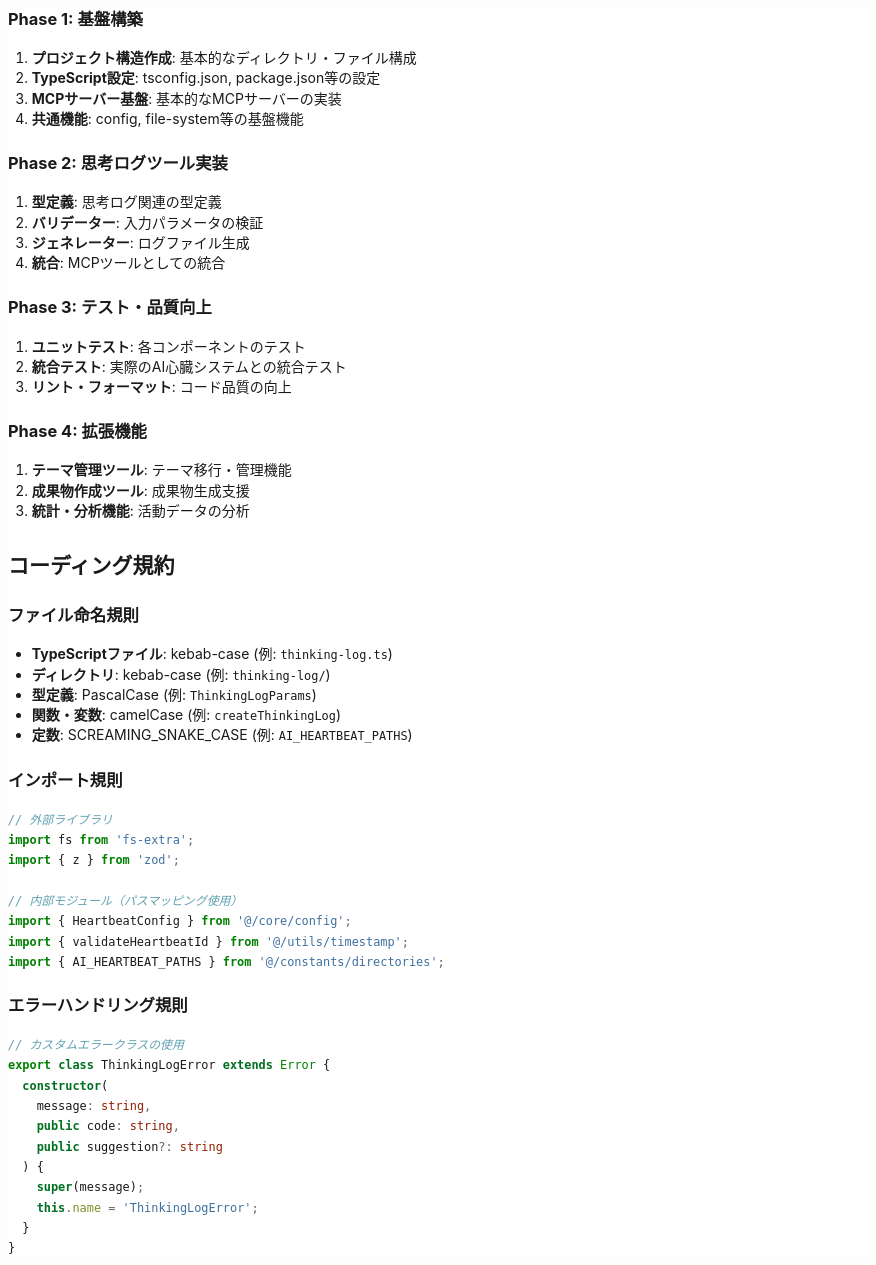 ### Phase 1: 基盤構築
1. **プロジェクト構造作成**: 基本的なディレクトリ・ファイル構成
2. **TypeScript設定**: tsconfig.json, package.json等の設定
3. **MCPサーバー基盤**: 基本的なMCPサーバーの実装
4. **共通機能**: config, file-system等の基盤機能

### Phase 2: 思考ログツール実装
1. **型定義**: 思考ログ関連の型定義
2. **バリデーター**: 入力パラメータの検証
3. **ジェネレーター**: ログファイル生成
4. **統合**: MCPツールとしての統合

### Phase 3: テスト・品質向上
1. **ユニットテスト**: 各コンポーネントのテスト
2. **統合テスト**: 実際のAI心臓システムとの統合テスト
3. **リント・フォーマット**: コード品質の向上

### Phase 4: 拡張機能
1. **テーマ管理ツール**: テーマ移行・管理機能
2. **成果物作成ツール**: 成果物生成支援
3. **統計・分析機能**: 活動データの分析

## コーディング規約

### ファイル命名規則
- **TypeScriptファイル**: kebab-case (例: `thinking-log.ts`)
- **ディレクトリ**: kebab-case (例: `thinking-log/`)
- **型定義**: PascalCase (例: `ThinkingLogParams`)
- **関数・変数**: camelCase (例: `createThinkingLog`)
- **定数**: SCREAMING_SNAKE_CASE (例: `AI_HEARTBEAT_PATHS`)

### インポート規則
```typescript
// 外部ライブラリ
import fs from 'fs-extra';
import { z } from 'zod';

// 内部モジュール（パスマッピング使用）
import { HeartbeatConfig } from '@/core/config';
import { validateHeartbeatId } from '@/utils/timestamp';
import { AI_HEARTBEAT_PATHS } from '@/constants/directories';
```

### エラーハンドリング規則
```typescript
// カスタムエラークラスの使用
export class ThinkingLogError extends Error {
  constructor(
    message: string,
    public code: string,
    public suggestion?: string
  ) {
    super(message);
    this.name = 'ThinkingLogError';
  }
}
```

